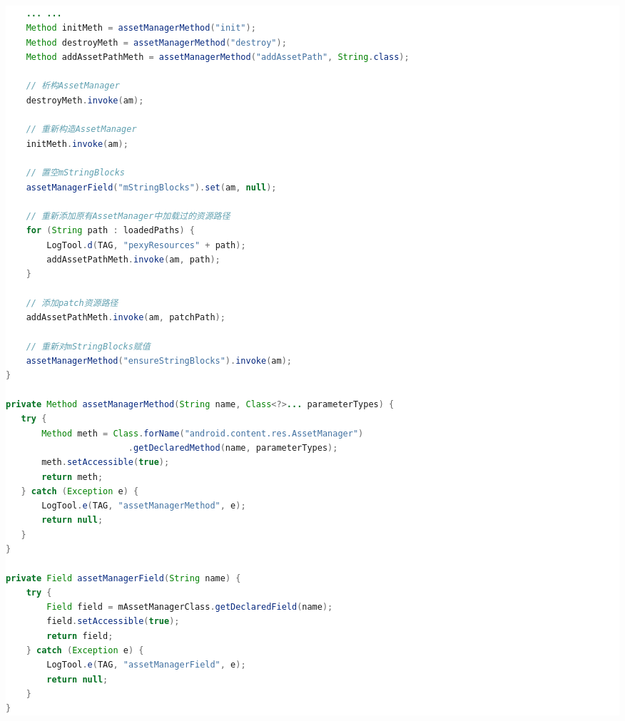 ```java
    ... ...
    Method initMeth = assetManagerMethod("init");
    Method destroyMeth = assetManagerMethod("destroy");
    Method addAssetPathMeth = assetManagerMethod("addAssetPath", String.class);

    // 析构AssetManager
    destroyMeth.invoke(am);

    // 重新构造AssetManager
    initMeth.invoke(am);

    // 置空mStringBlocks
    assetManagerField("mStringBlocks").set(am, null);

    // 重新添加原有AssetManager中加载过的资源路径
    for (String path : loadedPaths) {
        LogTool.d(TAG, "pexyResources" + path);
        addAssetPathMeth.invoke(am, path);
    }

    // 添加patch资源路径
    addAssetPathMeth.invoke(am, patchPath);

    // 重新对mStringBlocks赋值
    assetManagerMethod("ensureStringBlocks").invoke(am);
}

private Method assetManagerMethod(String name, Class<?>... parameterTypes) {
   try {
       Method meth = Class.forName("android.content.res.AssetManager")
                        .getDeclaredMethod(name, parameterTypes);
       meth.setAccessible(true);
       return meth;
   } catch (Exception e) {
       LogTool.e(TAG, "assetManagerMethod", e);
       return null;
   }
}

private Field assetManagerField(String name) {
    try {
        Field field = mAssetManagerClass.getDeclaredField(name);
        field.setAccessible(true);
        return field;
    } catch (Exception e) {
        LogTool.e(TAG, "assetManagerField", e);
        return null;
    }
}

```
